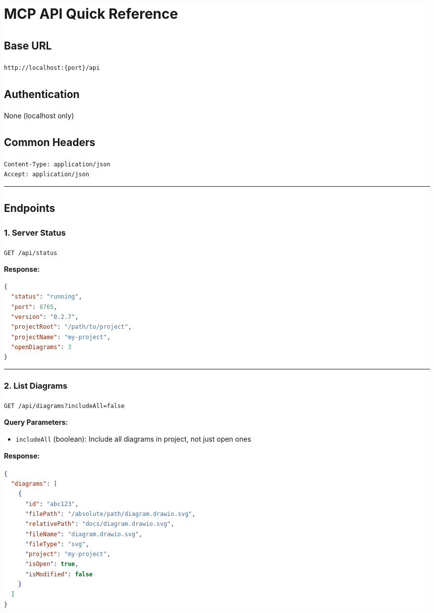 # MCP API Quick Reference

## Base URL
```
http://localhost:{port}/api
```

## Authentication
None (localhost only)

## Common Headers
```
Content-Type: application/json
Accept: application/json
```

---

## Endpoints

### 1. Server Status
```http
GET /api/status
```

**Response:**
```json
{
  "status": "running",
  "port": 8765,
  "version": "0.2.7",
  "projectRoot": "/path/to/project",
  "projectName": "my-project",
  "openDiagrams": 3
}
```

---

### 2. List Diagrams
```http
GET /api/diagrams?includeAll=false
```

**Query Parameters:**
- `includeAll` (boolean): Include all diagrams in project, not just open ones

**Response:**
```json
{
  "diagrams": [
    {
      "id": "abc123",
      "filePath": "/absolute/path/diagram.drawio.svg",
      "relativePath": "docs/diagram.drawio.svg",
      "fileName": "diagram.drawio.svg",
      "fileType": "svg",
      "project": "my-project",
      "isOpen": true,
      "isModified": false
    }
  ]
}
```